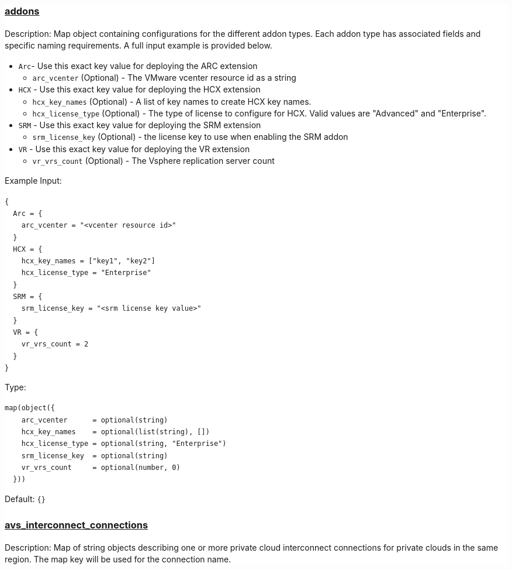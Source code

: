 ### <a name="input_addons"></a> [addons](#input\_addons)

Description: Map object containing configurations for the different addon types.  Each addon type has associated fields and specific naming requirements.  A full input example is provided below.

- `Arc`- Use this exact key value for deploying the ARC extension
  - `arc_vcenter` (Optional) - The VMware vcenter resource id as a string
- `HCX` - Use this exact key value for deploying the HCX extension
  - `hcx_key_names` (Optional) - A list of key names to create HCX key names.
  - `hcx_license_type` (Optional) - The type of license to configure for HCX.  Valid values are "Advanced" and "Enterprise".
- `SRM` - Use this exact key value for deploying the SRM extension
  - `srm_license_key` (Optional) - the license key to use when enabling the SRM addon
- `VR` - Use this exact key value for deploying the VR extension
  - `vr_vrs_count` (Optional) - The Vsphere replication server count

Example Input:
```hcl
{
  Arc = {
    arc_vcenter = "<vcenter resource id>"
  }
  HCX = {
    hcx_key_names = ["key1", "key2"]
    hcx_license_type = "Enterprise"
  }
  SRM = {
    srm_license_key = "<srm license key value>"
  }
  VR = {
    vr_vrs_count = 2
  }
}
```

Type:

```hcl
map(object({
    arc_vcenter      = optional(string)
    hcx_key_names    = optional(list(string), [])
    hcx_license_type = optional(string, "Enterprise")
    srm_license_key  = optional(string)
    vr_vrs_count     = optional(number, 0)
  }))
```

Default: `{}`

### <a name="input_avs_interconnect_connections"></a> [avs\_interconnect\_connections](#input\_avs\_interconnect\_connections)

Description: Map of string objects describing one or more private cloud interconnect connections for private clouds in the same region.  The map key will be used for the connection name.
